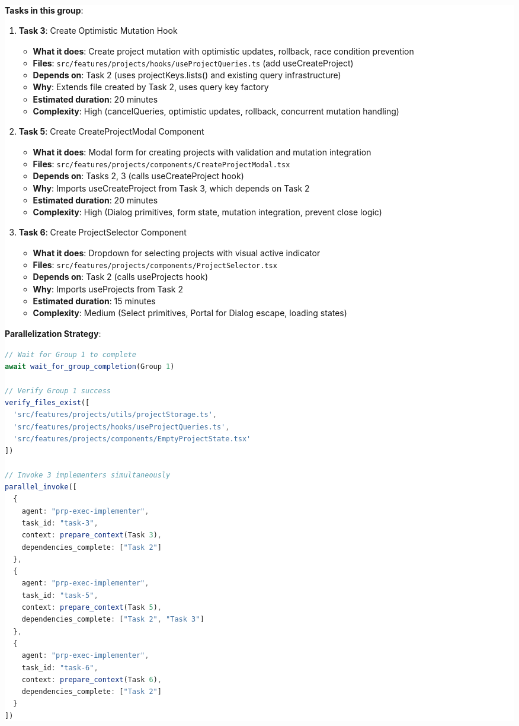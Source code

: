 **Tasks in this group**:

1. **Task 3**: Create Optimistic Mutation Hook
   - **What it does**: Create project mutation with optimistic updates, rollback, race condition prevention
   - **Files**: `src/features/projects/hooks/useProjectQueries.ts` (add useCreateProject)
   - **Depends on**: Task 2 (uses projectKeys.lists() and existing query infrastructure)
   - **Why**: Extends file created by Task 2, uses query key factory
   - **Estimated duration**: 20 minutes
   - **Complexity**: High (cancelQueries, optimistic updates, rollback, concurrent mutation handling)

2. **Task 5**: Create CreateProjectModal Component
   - **What it does**: Modal form for creating projects with validation and mutation integration
   - **Files**: `src/features/projects/components/CreateProjectModal.tsx`
   - **Depends on**: Tasks 2, 3 (calls useCreateProject hook)
   - **Why**: Imports useCreateProject from Task 3, which depends on Task 2
   - **Estimated duration**: 20 minutes
   - **Complexity**: High (Dialog primitives, form state, mutation integration, prevent close logic)

3. **Task 6**: Create ProjectSelector Component
   - **What it does**: Dropdown for selecting projects with visual active indicator
   - **Files**: `src/features/projects/components/ProjectSelector.tsx`
   - **Depends on**: Task 2 (calls useProjects hook)
   - **Why**: Imports useProjects from Task 2
   - **Estimated duration**: 15 minutes
   - **Complexity**: Medium (Select primitives, Portal for Dialog escape, loading states)

**Parallelization Strategy**:
```typescript
// Wait for Group 1 to complete
await wait_for_group_completion(Group 1)

// Verify Group 1 success
verify_files_exist([
  'src/features/projects/utils/projectStorage.ts',
  'src/features/projects/hooks/useProjectQueries.ts',
  'src/features/projects/components/EmptyProjectState.tsx'
])

// Invoke 3 implementers simultaneously
parallel_invoke([
  {
    agent: "prp-exec-implementer",
    task_id: "task-3",
    context: prepare_context(Task 3),
    dependencies_complete: ["Task 2"]
  },
  {
    agent: "prp-exec-implementer",
    task_id: "task-5",
    context: prepare_context(Task 5),
    dependencies_complete: ["Task 2", "Task 3"]
  },
  {
    agent: "prp-exec-implementer",
    task_id: "task-6",
    context: prepare_context(Task 6),
    dependencies_complete: ["Task 2"]
  }
])
```
